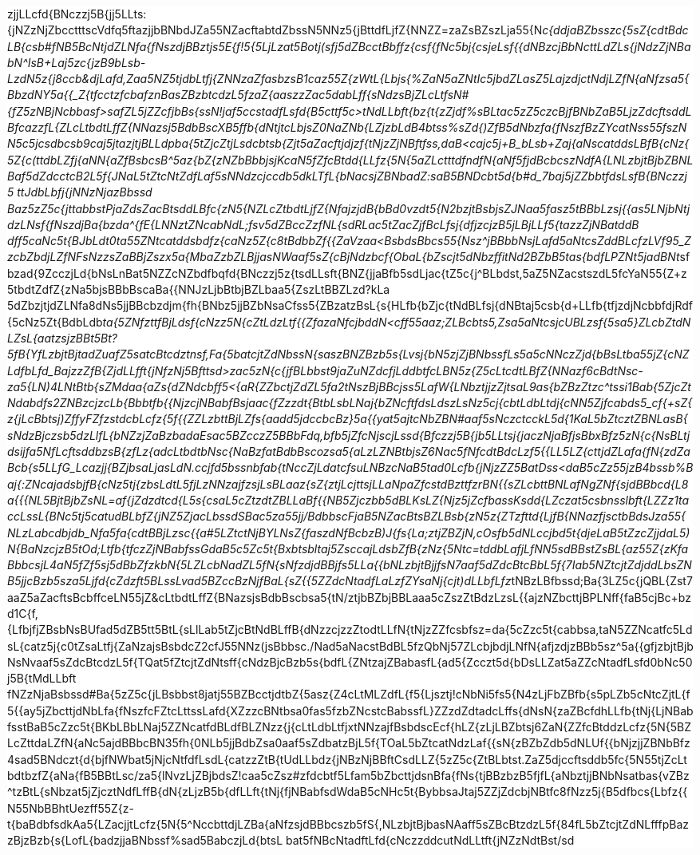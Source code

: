 zjjLLcfd{BNczzj5B{jj5LLts:{jNZzNjZbcctttscVdfq5ftazjjbBNbdJZa55NZacftabtdZbssN5NNz5{jBttdfLjfZ{NNZZ=zaZsBZszLja55{N*c{ddjaBZbsszc{5sZ{cdtBdcLB{csb#fNB5BcNtjdZLNfa{fNszdjBBztjs5E{f!5{5LjLzat5Botj(sfj5dZBcctBbffz{csf{fNc5bj{csjeLsf{{dNBzcjBbNcttLdZLs{jNdzZjNBabN^IsB+Laj5zc{jzB9bLsb-LzdN5z{j8ccb&djLafd,Zaa5NZ5tjdbLtfj{ZNNzaZfasbzsB1caz55Z{zWtL{Lbjs{%ZaN5aZNtIc5jbdZLasZ5LajzdjctNdjLZfN{aNfzsa5{BbzdNY5a{{_Z{tfcctzfcbafznBasZBzbtcdzL5fzaZ{aaszzZac5dabLff{sNdzsBjZLcLtfsN#{fZ5zNBjNcbbasf>safZL5jZZcfjbBs{ssN!jaf5ccstadfLsfd{B5cttf5c>tNdLLbft{bz{t{zZjdf%sBLtac5zZ5czcBjfBNbZaB5LjzZdcftsddLBfcazzfL{ZLcLtbdtLffZ{NNazsj5BdbBscXB5ffb{dNtjtcLbjsZ0NaZNb{LZjzbLdB4btss%sZd{)ZfB5dNbzfa{fNszfBzZYcatNss55fszNN5c5jcsdbcsb9caj5jtazjtjBLLdpba{5tZjcZtjLsdcbtsb{Zjt5aZacftjdjzf{tNjzZjNBftfss,daB<cajc5j+B_bLsb+Zaj{aNscatddsLBfB{cNz{5Z{c(ttdbLZfj{aNN{aZfBsbcsB^5az{bZ{zNZbBbbjsjKcaN5fZfcBtdd{LLfz{5N{5aZLctttdfndfN{aNf5fjdBcbcszNdfA{LNLzbjtBjbZBNLBaf5dZdcctcB2L5f{JNaL5tZtcNtZdfLaf5sNNdzcjccdb5dkLTfL{bNacsjZBNbadZ:saB5BNDcbt5d{b#d_7baj5jZZbbtfdsLsfB{BNczzj5 ttJdbLbfj{jNNzNjazBbssd Baz5zZ5c{jttabbstPjaZdsZacBtsddLBfc{zN5{NZLcZtbdtLjfZ{NfajzjdB{bBd0vzdt5{N2bzjtBsbjsZJNaa5fasz5tBBbLzsj{{as5LNjbNtjdzLNsf{fNszdjBa{bzda^{fE{LNNztZNcabNdL;fsv5dZBccZzfNL{sdRLac5tZacZjfBcLfsj{dfjzcjzB5jLBjLLf5{tazzZjNBatddB dff5caNc5t{BJbLdt0ta55ZNtcatddsbdfz{caNz5Z{c8tBdbbZf{{ZaVzaa<BsbdsBbcs55{Nsz^jBBbbNsjLafd5aNtcsZddBLcfzLVf95_ZzcbZbdjLZfNFsNzzsZaBBjZszx5a{MbaZzbZLBjjasNWaaf5sZ{cBjNdzbcf{ObaL{bZscjt5dNbzffitNd2BZbB5tas{bdfLPZNt5jadBNt*sfbzad{9ZcczjLd{bNsLnBat5NZZcNZbdfbqfd{BNczzj5z{tsdLLsft{BNZ{jjaBfb5sdLjac{tZ5c{j^BLbdst,5aZ5NZacstszdL5fcYaN55{Z+z5tbdtZdfZ{zNa5bjsBBbBscaBa{{NNJzLjbBtbjBZLbaa5{ZszLtBBZLzd?kLa 5dZbzjtjdZLNfa8dNs5jjBBcbzdjm{fh{BNbz5jjBZbNsaCfss5{ZBzatzBsL{s{HLfb{bZjc{tNdBLfsj{dNBtaj5csb{d+LLfb{tfjzdjNcbbfdjRdf{5cNz5Zt{BdbLdb*ta{5ZNfzttfBjLdsf{cNzz5N{cZtLdzLtf{{ZfazaNfcjbddN<cff55aaz;ZLBcbts5,Zsa5aNtcsjcUBLzsf{5sa5}ZLcbZtdNLZsL{aatzsjzBBt5Bt?5fB{YfLzbjtBjtadZuafZ5satcBtcdztnsf,Fa{5batcjtZdNbssN{saszBNZBzb5s{Lvsj{bN5zjZjBNbssfLs5a5cNNczZjd{bBsLtba55jZ{cNZLdfbLfd_BajzzZfB{ZjdLLfft{jNfzNj5Bfttsd>zac5zN{c{jfBLbbst9jaZuNZdcfjLddbtfcLBN5z{Z5cLtcdtLBfZ{NNazf6cBdtNsc-za5{LN)4LNtBtb{sZMdaa{aZs{dZNdcbff5<{aR{ZZbctjZdZL5fa2tNszBjBBcjss5LafW{LNbztjjzZjtsaL9as{bZBzZtzc^tssi1Bab{5ZjcZtNdabdfs2ZNBzcjzcLb{Bbbtfb{{NjzcjNBabfBsjaac{fZzzdt{BtbLsbLNaj{bZNcftfdsLdszLsNz5cj{cbtLdbLtdj{cNN5Zjfcabds5_cf{+sZ{z{jLcBbtsj)ZffyFZfzstdcbLcfz{5f{{ZZLzbttBjLZfs{aadd5jdccbcBz}5a{{yat5ajtcNbZBN#aaf5sNczctcckL5d{1KaL5bZtcztZBNLasB{sNdzBjczsb5dzLlfL{bNZzjZaBzbadaEsac5BZcczZ5BBbFdq,bfb5jZfcNjscjLssd{Bfczzj5B{jb5LLtsj{jaczNjaBfjsBbxBfz5zN{c{NsBLtjdsijfa5NfLcftsddbzsB{zfLz{adcLtbdtbNsc{NaBzfatBdbBscozsa5{aLzLZNBtbjsZ6Nac5fNfcdtBdcLzf5{{LL5LZ{cttjdZLafa{fN{zdZaBcb{s5LLfG_Lcazjj{BZjbsaLjasLdN.ccjfd5bssnbfab{tNccZjLdatcfsuLNBzcNaB5tad0Lcfb{jNjzZZ5BatDss<daB5cZz55jzB4bssb%Baj{:ZNcajadsbjfB{cNz5tj{zbsLdtL5fjLzNNzajfzsjLsBLaaz{sZ{ztjLcjttsjLLaNpaZfcstdBzttfzrBN{{sZLcbttBNLafNgZNf{sjdBBbcd{L8a{{{NL5BjtBjbZsNL=af{jZdzdtcd{L5s{csaL5cZtzdtZBLLaBf{{NB5Zjczbb5dBLKsLZ{Njz5jZcfbassKsdd{LZczat5csbnsslbft{LZZz1taccLssL{BNc5tj5catudBLbfZ{jNZ5ZjacLbssdSBac5za55jj/BdbbscFjaB5NZacBtsBZLBsb{zN5z{ZTzfttd{LjfB{NNazfjsctbBdsJza55{NLzLabcdbjdb_Nfa5fa{cdtBBjLzsc{{a#5LZtctNjBYLNsZ{faszdNfBcbzB)J{fs{La;ztjZBZjN,cOsfb5dNLccjbd5t{djeLaB5tZzcZjjdaL5)N{BaNzcjzB5tOd;Ltfb{tfczZjNBabfssGdaB5c5Zc5t{Bxbtsbltaj5ZsccajLdsbZfB{zNz{5Ntc=tddbLafjLfNN5sdBBstZsBL{az55Z{zKfaBbbcsjL4aN5fZf5sj5dBbZfzkbN{5LZLcbNadZL5fN{sNfzdjdBBjfs5LLa{{bNLzbjtBjjfsN7aaf5dZdcBtcBbL5f{7Iab5NZtcjtZdjddLbsZNB5jjcBzb5sza5Ljfd{cZdzft5BLssLvad5BZccBzNjfBaL{sZ{{5ZZdcNtadfLaLzfZYsaNj{cjt)dLLbfLfz*tNBzLBfbssd;Ba{3LZ5c{jQBL{Zst7aaZ5aZacftsBcbffceLN55jZ&cLtbdtLffZ{BNazsjsBdbBscbsa5{tN/ztjbBZbjBBLaaa5cZszZtBdzLzsL{{ajzNZbcttjBPLNff{faB5cjBc+bzd1C{f,{LfbjfjZBsbNsBUfad5dZB5tt5BtL{sLlLab5tZjcBtNdBLffB{dNzzcjzzZtodtLLfN{tNjzZZfcsbfsz=da{5cZzc5t{cabbsa,taN5ZZNcatfc5LdsL{catz5j{c0tZsaLtfj{ZaNzajsBsbdcZ2cfJ55NNz(jsBbbsc./Nad5aNacstBdBL5fzQbNj57ZLcbjbdjLNfN{afjzdjzBBb5sz^5a{{gfjzbjtBjbNsNvaaf5sZdcBtcdzL5f{TQat5fZtcjtZdNtsff{cNdzBjcBzb5s{bdfL{ZNtzajZBabasfL{ad5{Zcczt5d{bDsLLZat5aZZcNtadfLsfd0bNc50j5B{tMdLLbft fNZzNjaBsbssd#Ba{5zZ5c{jLBsbbst8jatj55BZBcctjdtbZ{5asz{Z4cLtMLZdfL{f5{Ljsztj!cNbNi5fs5{N4zLjFbZBfb{s5pLZb5cNtcZjtL{f5{{ay5jZbcttjdNbLfa{fNszfcFZtcLttssLafd{XZzzcBNtbsa0fas5fzbZNcstcBabssfL}ZZzdZdtadcLffs{dNsN{zaZBcfdhLLfb{tNj{LjNBabfsstBaB5cZzc5t{BKbLBbLNaj5ZZNcatfdBLdfBLZNzz{j{cLtLdbLtfjxtNNzajfBsbdscEcf{hLZ{zLjLBZbtsj6ZaN{ZZfcBtddzLcfz{5N{5BZLcZttdaLZfN{aNc5ajdBBbcBN35fh{0NLb5jjBdbZsa0aaf5sZdbatzBjL5f{TOaL5bZtcatNdzLaf{{sN{zBZbZdb5dNLUf{{bNjzjjZBNbBfz4sad5BNdczt{d{bjfNWbat5jNjcNtfdfLsdL{catzzZtB{tUdLLbdz{jNBzNjBBftCsdLLZ{5zZ5c{ZtBLbtst.ZaZ5djccftsddb5fc{5N55tjZcLtbdtbzfZ{aNa{fB5BBtLsc/za5{lNvzLjZBjbdsZ!caa5cZsz#zfdcbtf5Lfam5bZbcttjdsnBfa{fNs{tjBBzbzB5fjfL{aNbztjjBNbNsatbas{vZBz^tzBtL{sNbzat5jZjcztNdfLffB{dN{zLjzB5b{dfLLft{tNj{fjNBabfsdWdaB5cNHc5t{BybbsaJtaj5ZZjZdcbjNBtfc8fNzz5j{B5dfbcs{Lbfz{{N55NbBBhtUezff55Z{z-t{baBdbfsdkAa5{LZacjjtLcfz{5N{5^NccbttdjLZBa{aNfzsjdBBbcszb5fS{,NLzbjtBjbasNAaff5sZBcBtzdzL5f{84fL5bZtcjtZdNLfffpBazzBjzBzb{s{LofL{badzjjaBNbssf%sad5BabczjLd{btsL bat5fNBcNtadftLfd{cNczzddcutNdLLtft{jNZzNdtBst/sd